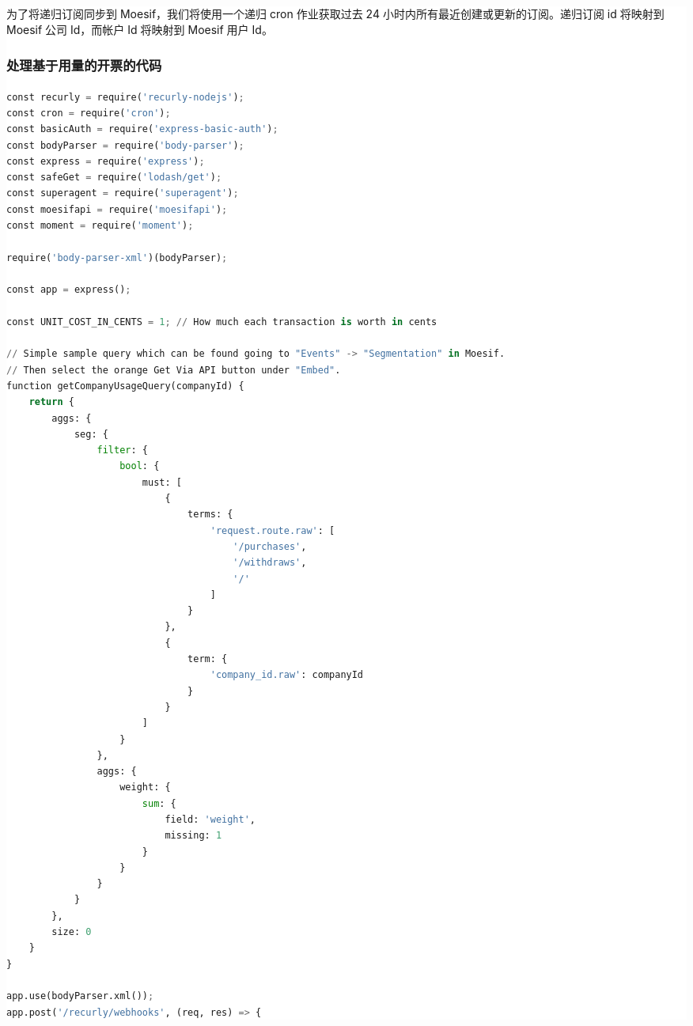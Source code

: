 为了将递归订阅同步到 Moesif，我们将使用一个递归 cron 作业获取过去 24 小时内所有最近创建或更新的订阅。递归订阅 id 将映射到 Moesif 公司 Id，而帐户 Id 将映射到 Moesif 用户 Id。

### 处理基于用量的开票的代码

```py
const recurly = require('recurly-nodejs');
const cron = require('cron');
const basicAuth = require('express-basic-auth');
const bodyParser = require('body-parser');
const express = require('express');
const safeGet = require('lodash/get');
const superagent = require('superagent');
const moesifapi = require('moesifapi');
const moment = require('moment');

require('body-parser-xml')(bodyParser);

const app = express();

const UNIT_COST_IN_CENTS = 1; // How much each transaction is worth in cents

// Simple sample query which can be found going to "Events" -> "Segmentation" in Moesif.
// Then select the orange Get Via API button under "Embed".
function getCompanyUsageQuery(companyId) {
    return {
        aggs: {
            seg: {
                filter: {
                    bool: {
                        must: [
                            {
                                terms: {
                                    'request.route.raw': [
                                        '/purchases',
                                        '/withdraws',
                                        '/'
                                    ]
                                }
                            },
                            {
                                term: {
                                    'company_id.raw': companyId
                                }
                            }
                        ]
                    }
                },
                aggs: {
                    weight: {
                        sum: {
                            field: 'weight',
                            missing: 1
                        }
                    }
                }
            }
        },
        size: 0
    }
}

app.use(bodyParser.xml());
app.post('/recurly/webhooks', (req, res) => {
```
